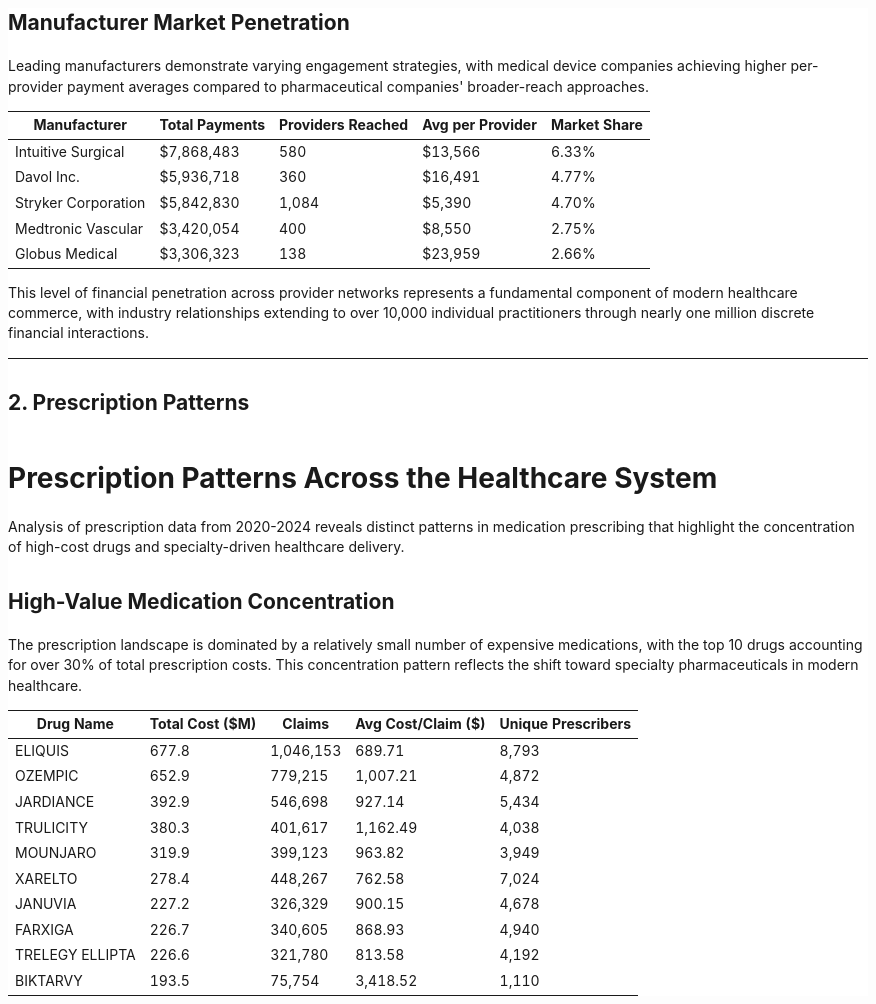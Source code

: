 ## Manufacturer Market Penetration

Leading manufacturers demonstrate varying engagement strategies, with medical device companies achieving higher per-provider payment averages compared to pharmaceutical companies' broader-reach approaches.

| Manufacturer | Total Payments | Providers Reached | Avg per Provider | Market Share |
|--------------|----------------|-------------------|------------------|--------------|
| Intuitive Surgical | $7,868,483 | 580 | $13,566 | 6.33% |
| Davol Inc. | $5,936,718 | 360 | $16,491 | 4.77% |
| Stryker Corporation | $5,842,830 | 1,084 | $5,390 | 4.70% |
| Medtronic Vascular | $3,420,054 | 400 | $8,550 | 2.75% |
| Globus Medical | $3,306,323 | 138 | $23,959 | 2.66% |

This level of financial penetration across provider networks represents a fundamental component of modern healthcare commerce, with industry relationships extending to over 10,000 individual practitioners through nearly one million discrete financial interactions.

---

## 2. Prescription Patterns

# Prescription Patterns Across the Healthcare System

Analysis of prescription data from 2020-2024 reveals distinct patterns in medication prescribing that highlight the concentration of high-cost drugs and specialty-driven healthcare delivery.

## High-Value Medication Concentration

The prescription landscape is dominated by a relatively small number of expensive medications, with the top 10 drugs accounting for over 30% of total prescription costs. This concentration pattern reflects the shift toward specialty pharmaceuticals in modern healthcare.

| Drug Name | Total Cost ($M) | Claims | Avg Cost/Claim ($) | Unique Prescribers |
|-----------|-----------------|--------|-------------------|-------------------|
| ELIQUIS | 677.8 | 1,046,153 | 689.71 | 8,793 |
| OZEMPIC | 652.9 | 779,215 | 1,007.21 | 4,872 |
| JARDIANCE | 392.9 | 546,698 | 927.14 | 5,434 |
| TRULICITY | 380.3 | 401,617 | 1,162.49 | 4,038 |
| MOUNJARO | 319.9 | 399,123 | 963.82 | 3,949 |
| XARELTO | 278.4 | 448,267 | 762.58 | 7,024 |
| JANUVIA | 227.2 | 326,329 | 900.15 | 4,678 |
| FARXIGA | 226.7 | 340,605 | 868.93 | 4,940 |
| TRELEGY ELLIPTA | 226.6 | 321,780 | 813.58 | 4,192 |
| BIKTARVY | 193.5 | 75,754 | 3,418.52 | 1,110 |
